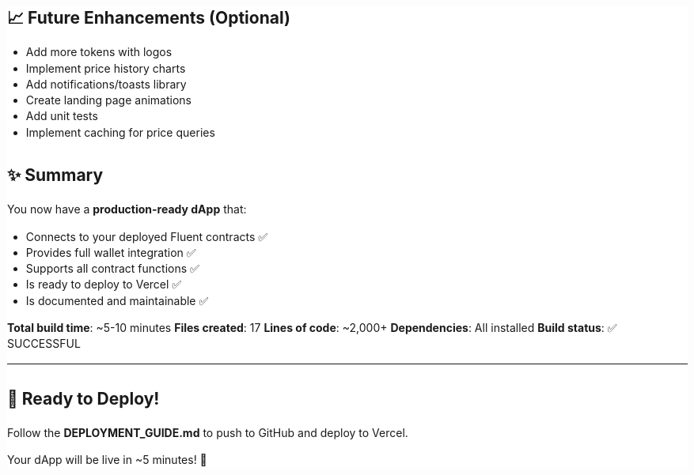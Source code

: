## 📈 Future Enhancements (Optional)

- Add more tokens with logos
- Implement price history charts
- Add notifications/toasts library
- Create landing page animations
- Add unit tests
- Implement caching for price queries

## ✨ Summary

You now have a **production-ready dApp** that:
- Connects to your deployed Fluent contracts ✅
- Provides full wallet integration ✅
- Supports all contract functions ✅
- Is ready to deploy to Vercel ✅
- Is documented and maintainable ✅

**Total build time**: ~5-10 minutes
**Files created**: 17
**Lines of code**: ~2,000+
**Dependencies**: All installed
**Build status**: ✅ SUCCESSFUL

---

## 🎉 Ready to Deploy!

Follow the **DEPLOYMENT_GUIDE.md** to push to GitHub and deploy to Vercel.

Your dApp will be live in ~5 minutes! 🚀

